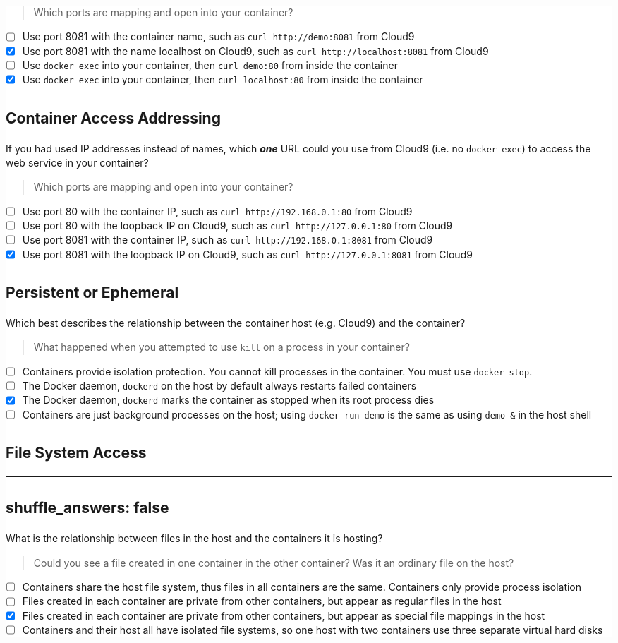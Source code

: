 > Which ports are mapping and open into your container?

- [ ] Use port 8081 with the container name, such as `curl http://demo:8081` from Cloud9
- [x] Use port 8081 with the name localhost on Cloud9, such as `curl http://localhost:8081` from Cloud9
- [ ] Use `docker exec` into your container, then `curl demo:80` from inside the container
- [x] Use `docker exec` into your container, then `curl localhost:80` from inside the container

## Container Access Addressing

If you had used IP addresses instead of names, which ***one*** URL could you use from Cloud9 (i.e. no `docker exec`) to access the web service in your container?

> Which ports are mapping and open into your container?

- [ ] Use port 80 with the container IP, such as `curl http://192.168.0.1:80` from Cloud9
- [ ] Use port 80 with the loopback IP on Cloud9, such as `curl http://127.0.0.1:80` from Cloud9
- [ ] Use port 8081 with the container IP, such as `curl http://192.168.0.1:8081` from Cloud9
- [x] Use port 8081 with the loopback IP on Cloud9, such as `curl http://127.0.0.1:8081` from Cloud9

## Persistent or Ephemeral

Which best describes the relationship between the container host (e.g. Cloud9) and the container?

> What happened when you attempted to use `kill` on a process in your container?

- [ ] Containers provide isolation protection. You cannot kill processes in the container. You must use `docker stop`.
- [ ] The Docker daemon, `dockerd` on the host by default always restarts failed containers
- [x] The Docker daemon, `dockerd` marks the container as stopped when its root process dies
- [ ] Containers are just background processes on the host; using `docker run demo` is the same as using `demo &` in the host shell

## File System Access

---
shuffle_answers: false
---

What is the relationship between files in the host and the containers it is hosting?

> Could you see a file created in one container in the other container? Was it an ordinary file on the host?

- [ ] Containers share the host file system, thus files in all containers are the same. Containers only provide process isolation
- [ ] Files created in each container are private from other containers, but appear as regular files in the host
- [x] Files created in each container are private from other containers, but appear as special file mappings in the host
- [ ] Containers and their host all have isolated file systems, so one host with two containers use three separate virtual hard disks
